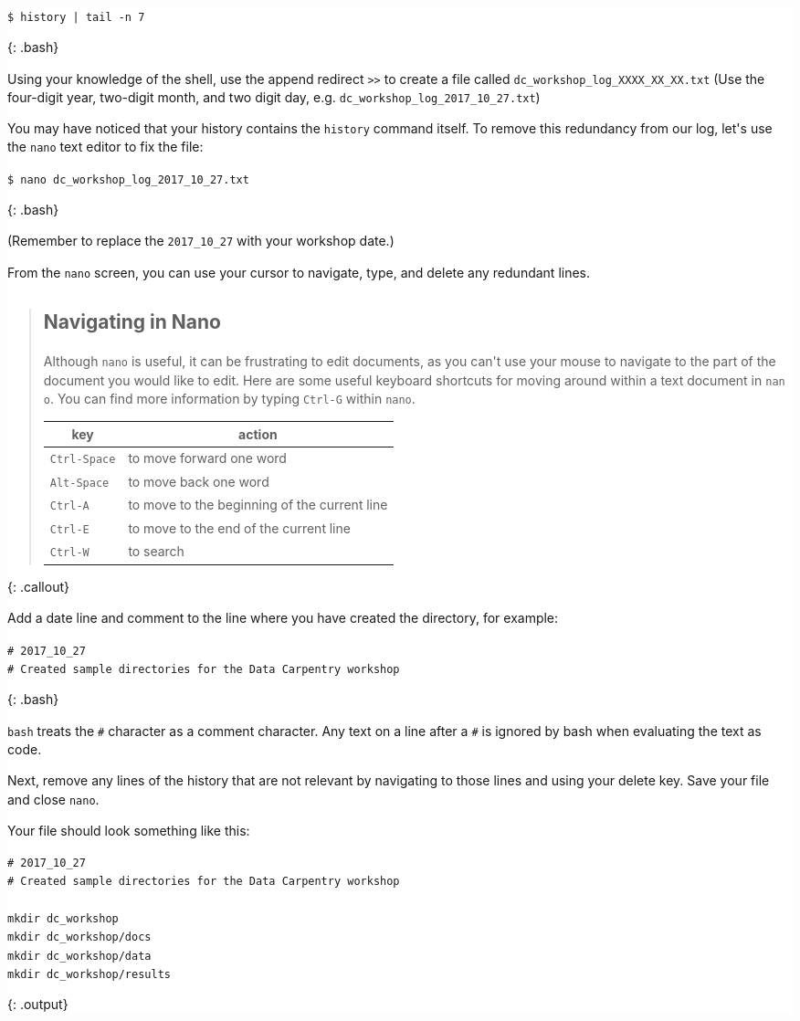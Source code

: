 ~~~   
$ history | tail -n 7
~~~
{: .bash}

Using your knowledge of the shell, use the append redirect `>>` to create a file called
`dc_workshop_log_XXXX_XX_XX.txt` (Use the four-digit year, two-digit month, and two digit day, e.g.
`dc_workshop_log_2017_10_27.txt`)  

You may have noticed that your history contains the `history` command itself. To remove this redundancy
from our log, let's use the `nano` text editor to fix the file:  

~~~
$ nano dc_workshop_log_2017_10_27.txt
~~~
{: .bash}

(Remember to replace the `2017_10_27` with your workshop date.)

From the `nano` screen, you can use your cursor to navigate, type, and delete any redundant lines.   

> ## Navigating in Nano
>
> Although `nano` is useful, it can be frustrating to edit documents, as you
> can't use your mouse to navigate to the part of the document you would like to edit.
> Here are some useful keyboard shortcuts for moving around within a text document in
> `nano`. You can find more information by typing `Ctrl-G` within `nano`.
>
> | key     | action |
> | ------- | ---------- |
> | `Ctrl-Space` | to move forward one word |
> | `Alt-Space`  | to move back one word |
> | `Ctrl-A`     | to move to the beginning of the current line |
> | `Ctrl-E`     | to move to the end of the current line |
> | `Ctrl-W`     | to search |
>
{: .callout}

Add a date line and comment to the line where you have created the directory, for example:   

~~~
# 2017_10_27   
# Created sample directories for the Data Carpentry workshop  
~~~
{: .bash}

`bash` treats the `#` character as a comment character. Any text on a line after a `#` is ignored by bash when evaluating the text as code.

Next, remove any lines of the history that are not relevant by navigating to those lines and using your
delete key. Save your file and close `nano`.

Your file should look something like this:

~~~
# 2017_10_27
# Created sample directories for the Data Carpentry workshop

mkdir dc_workshop
mkdir dc_workshop/docs
mkdir dc_workshop/data
mkdir dc_workshop/results
~~~
{: .output}
